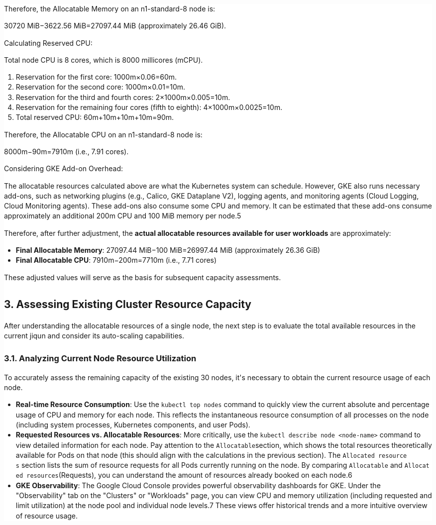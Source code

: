 Therefore, the Allocatable Memory on an n1-standard-8 node is:

30720 MiB−3622.56 MiB=27097.44 MiB (approximately 26.46 GiB).

Calculating Reserved CPU:

Total node CPU is 8 cores, which is 8000 millicores (mCPU).

1. Reservation for the first core: 1000m×0.06=60m.
2. Reservation for the second core: 1000m×0.01=10m.
3. Reservation for the third and fourth cores: 2×1000m×0.005=10m.
4. Reservation for the remaining four cores (fifth to eighth): 4×1000m×0.0025=10m.
5. Total reserved CPU: 60m+10m+10m+10m=90m.

Therefore, the Allocatable CPU on an n1-standard-8 node is:

8000m−90m=7910m (i.e., 7.91 cores).

Considering GKE Add-on Overhead:

The allocatable resources calculated above are what the Kubernetes system can schedule. However, GKE also runs necessary add-ons, such as networking plugins (e.g., Calico, GKE Dataplane V2), logging agents, and monitoring agents (Cloud Logging, Cloud Monitoring agents). These add-ons also consume some CPU and memory. It can be estimated that these add-ons consume approximately an additional 200m CPU and 100 MiB memory per node.5

Therefore, after further adjustment, the **actual allocatable resources available for user workloads** are approximately:

- **Final Allocatable Memory**: 27097.44 MiB−100 MiB=26997.44 MiB (approximately 26.36 GiB)
- **Final Allocatable CPU**: 7910m−200m=7710m (i.e., 7.71 cores)

These adjusted values will serve as the basis for subsequent capacity assessments.

## 3. Assessing Existing Cluster Resource Capacity

After understanding the allocatable resources of a single node, the next step is to evaluate the total available resources in the current jiqun and consider its auto-scaling capabilities.

### 3.1. Analyzing Current Node Resource Utilization

To accurately assess the remaining capacity of the existing 30 nodes, it's necessary to obtain the current resource usage of each node.

- **Real-time Resource Consumption**: Use the `kubectl top nodes` command to quickly view the current absolute and percentage usage of CPU and memory for each node. This reflects the instantaneous resource consumption of all processes on the node (including system processes, Kubernetes components, and user Pods).
- **Requested Resources vs. Allocatable Resources**: More critically, use the `kubectl describe node <node-name>` command to view detailed information for each node. Pay attention to the `Allocatable`section, which shows the total resources theoretically available for Pods on that node (this should align with the calculations in the previous section). The `Allocated resources` section lists the sum of resource requests for all Pods currently running on the node. By comparing `Allocatable` and `Allocated resources`(Requests), you can understand the amount of resources already booked on each node.6
- **GKE Observability**: The Google Cloud Console provides powerful observability dashboards for GKE. Under the "Observability" tab on the "Clusters" or "Workloads" page, you can view CPU and memory utilization (including requested and limit utilization) at the node pool and individual node levels.7 These views offer historical trends and a more intuitive overview of resource usage.
